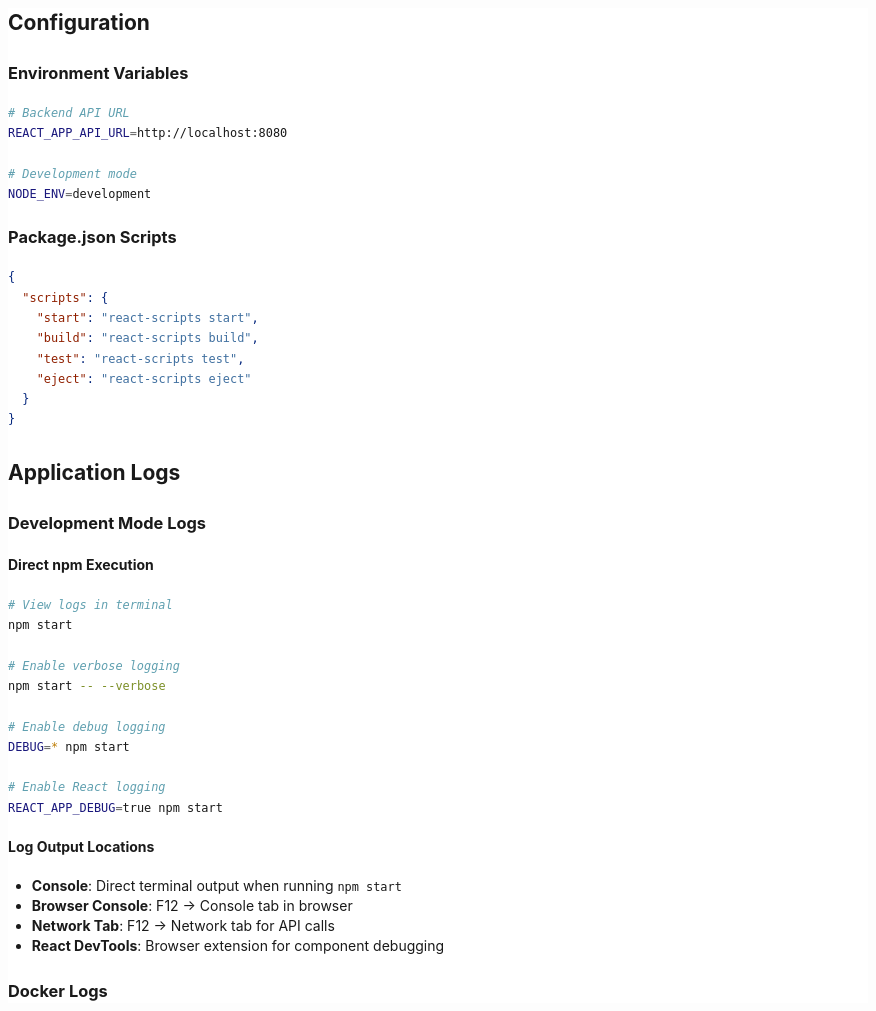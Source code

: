 ## Configuration

### Environment Variables
```bash
# Backend API URL
REACT_APP_API_URL=http://localhost:8080

# Development mode
NODE_ENV=development
```

### Package.json Scripts
```json
{
  "scripts": {
    "start": "react-scripts start",
    "build": "react-scripts build",
    "test": "react-scripts test",
    "eject": "react-scripts eject"
  }
}
```

## Application Logs

### Development Mode Logs

#### Direct npm Execution
```bash
# View logs in terminal
npm start

# Enable verbose logging
npm start -- --verbose

# Enable debug logging
DEBUG=* npm start

# Enable React logging
REACT_APP_DEBUG=true npm start
```

#### Log Output Locations
- **Console**: Direct terminal output when running `npm start`
- **Browser Console**: F12 → Console tab in browser
- **Network Tab**: F12 → Network tab for API calls
- **React DevTools**: Browser extension for component debugging

### Docker Logs
